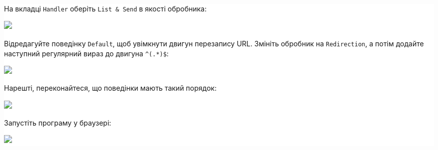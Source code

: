 На вкладці `Handler` оберіть `List & Send` в якості обробника:

![](/assets/images/content/webserver-cherokee-7.jpg)

Відредагуйте поведінку `Default`, щоб увімкнути двигун перезапису URL. Змініть обробник на `Redirection`, а потім додайте наступний регулярний вираз до двигуна `^(.*)$`:

![](/assets/images/content/webserver-cherokee-6.jpg)

Нарешті, переконайтеся, що поведінки мають такий порядок:

![](/assets/images/content/webserver-cherokee-8.jpg)

Запустіть програму у браузері:

![](/assets/images/content/webserver-cherokee-9.jpg)


[apache]: https://httpd.apache.org/
[cherokee]: https://www.cherokee-project.com/
[nginx]: https://wiki.nginx.org/Main
[nginx_installation]: https://www.nginx.com/resources/wiki/start/topics/tutorials/install/
[notepad_plus]: https://notepad-plus-plus.org/
[php_fpm]: https://php.net/manual/en/install.fpm.php
[wamp]: https://www.wampserver.com/en/
[xampp]: https://www.apachefriends.org/download.html
[phpinfo]: https://php.net/manual/en/function.phpinfo.php
